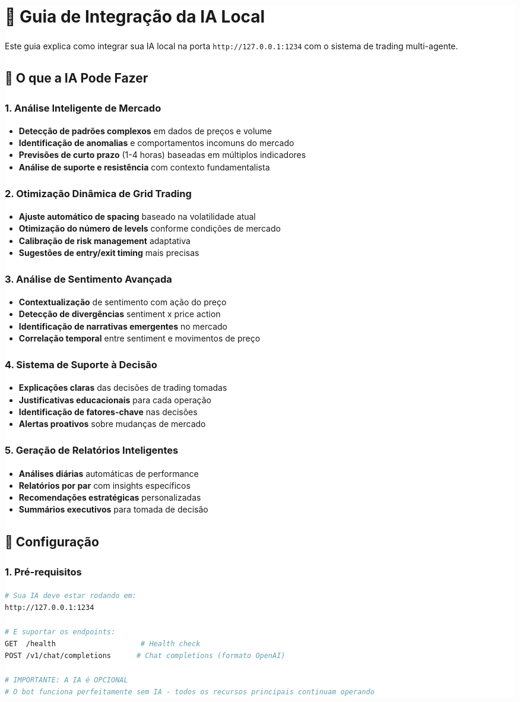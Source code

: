 # 🤖 Guia de Integração da IA Local

Este guia explica como integrar sua IA local na porta `http://127.0.0.1:1234` com o sistema de trading multi-agente.

## 🎯 O que a IA Pode Fazer

### 1. **Análise Inteligente de Mercado** 
- **Detecção de padrões complexos** em dados de preços e volume
- **Identificação de anomalias** e comportamentos incomuns do mercado
- **Previsões de curto prazo** (1-4 horas) baseadas em múltiplos indicadores
- **Análise de suporte e resistência** com contexto fundamentalista

### 2. **Otimização Dinâmica de Grid Trading**
- **Ajuste automático de spacing** baseado na volatilidade atual
- **Otimização do número de levels** conforme condições de mercado
- **Calibração de risk management** adaptativa
- **Sugestões de entry/exit timing** mais precisas

### 3. **Análise de Sentimento Avançada**
- **Contextualização** de sentimento com ação do preço
- **Detecção de divergências** sentiment x price action
- **Identificação de narrativas emergentes** no mercado
- **Correlação temporal** entre sentiment e movimentos de preço

### 4. **Sistema de Suporte à Decisão**
- **Explicações claras** das decisões de trading tomadas
- **Justificativas educacionais** para cada operação
- **Identificação de fatores-chave** nas decisões
- **Alertas proativos** sobre mudanças de mercado

### 5. **Geração de Relatórios Inteligentes**
- **Análises diárias** automáticas de performance
- **Relatórios por par** com insights específicos
- **Recomendações estratégicas** personalizadas
- **Summários executivos** para tomada de decisão

## 🔧 Configuração

### 1. **Pré-requisitos**
```bash
# Sua IA deve estar rodando em:
http://127.0.0.1:1234

# E suportar os endpoints:
GET  /health                    # Health check
POST /v1/chat/completions      # Chat completions (formato OpenAI)

# IMPORTANTE: A IA é OPCIONAL
# O bot funciona perfeitamente sem IA - todos os recursos principais continuam operando
```
